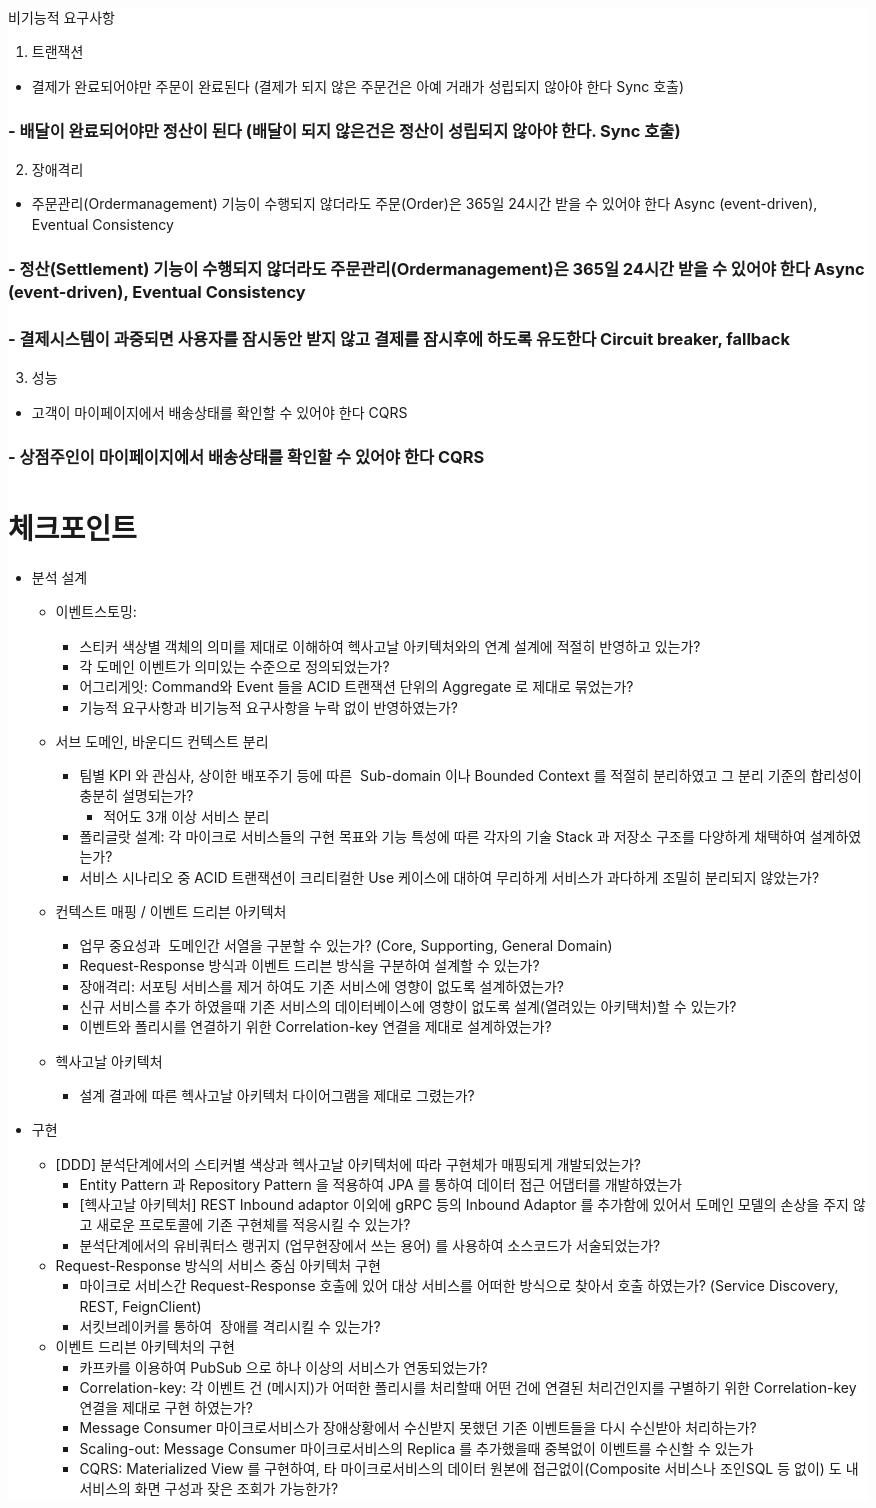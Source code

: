 
비기능적 요구사항
1. 트랜잭션
  - 결제가 완료되어야만 주문이 완료된다 (결제가 되지 않은 주문건은 아예 거래가 성립되지 않아야 한다 Sync 호출)
###   - 배달이 완료되어야만 정산이 된다 (배달이 되지 않은건은 정산이 성립되지 않아야 한다. Sync 호출)
2. 장애격리
  - 주문관리(Ordermanagement) 기능이 수행되지 않더라도 주문(Order)은 365일 24시간 받을 수 있어야 한다 Async (event-driven), Eventual Consistency 
###   - 정산(Settlement) 기능이 수행되지 않더라도 주문관리(Ordermanagement)은 365일 24시간 받을 수 있어야 한다 Async (event-driven), Eventual Consistency
###   - 결제시스템이 과중되면 사용자를 잠시동안 받지 않고 결제를 잠시후에 하도록 유도한다 Circuit breaker, fallback
3. 성능
  - 고객이 마이페이지에서 배송상태를 확인할 수 있어야 한다 CQRS
###   - 상점주인이 마이페이지에서 배송상태를 확인할 수 있어야 한다 CQRS


# 체크포인트

- 분석 설계


  - 이벤트스토밍: 
    - 스티커 색상별 객체의 의미를 제대로 이해하여 헥사고날 아키텍처와의 연계 설계에 적절히 반영하고 있는가?
    - 각 도메인 이벤트가 의미있는 수준으로 정의되었는가?
    - 어그리게잇: Command와 Event 들을 ACID 트랜잭션 단위의 Aggregate 로 제대로 묶었는가?
    - 기능적 요구사항과 비기능적 요구사항을 누락 없이 반영하였는가?    

  - 서브 도메인, 바운디드 컨텍스트 분리
    - 팀별 KPI 와 관심사, 상이한 배포주기 등에 따른  Sub-domain 이나 Bounded Context 를 적절히 분리하였고 그 분리 기준의 합리성이 충분히 설명되는가?
      - 적어도 3개 이상 서비스 분리
    - 폴리글랏 설계: 각 마이크로 서비스들의 구현 목표와 기능 특성에 따른 각자의 기술 Stack 과 저장소 구조를 다양하게 채택하여 설계하였는가?
    - 서비스 시나리오 중 ACID 트랜잭션이 크리티컬한 Use 케이스에 대하여 무리하게 서비스가 과다하게 조밀히 분리되지 않았는가?
  - 컨텍스트 매핑 / 이벤트 드리븐 아키텍처 
    - 업무 중요성과  도메인간 서열을 구분할 수 있는가? (Core, Supporting, General Domain)
    - Request-Response 방식과 이벤트 드리븐 방식을 구분하여 설계할 수 있는가?
    - 장애격리: 서포팅 서비스를 제거 하여도 기존 서비스에 영향이 없도록 설계하였는가?
    - 신규 서비스를 추가 하였을때 기존 서비스의 데이터베이스에 영향이 없도록 설계(열려있는 아키택처)할 수 있는가?
    - 이벤트와 폴리시를 연결하기 위한 Correlation-key 연결을 제대로 설계하였는가?

  - 헥사고날 아키텍처
    - 설계 결과에 따른 헥사고날 아키텍처 다이어그램을 제대로 그렸는가?
    
- 구현
  - [DDD] 분석단계에서의 스티커별 색상과 헥사고날 아키텍처에 따라 구현체가 매핑되게 개발되었는가?
    - Entity Pattern 과 Repository Pattern 을 적용하여 JPA 를 통하여 데이터 접근 어댑터를 개발하였는가
    - [헥사고날 아키텍처] REST Inbound adaptor 이외에 gRPC 등의 Inbound Adaptor 를 추가함에 있어서 도메인 모델의 손상을 주지 않고 새로운 프로토콜에 기존 구현체를 적응시킬 수 있는가?
    - 분석단계에서의 유비쿼터스 랭귀지 (업무현장에서 쓰는 용어) 를 사용하여 소스코드가 서술되었는가?
  - Request-Response 방식의 서비스 중심 아키텍처 구현
    - 마이크로 서비스간 Request-Response 호출에 있어 대상 서비스를 어떠한 방식으로 찾아서 호출 하였는가? (Service Discovery, REST, FeignClient)
    - 서킷브레이커를 통하여  장애를 격리시킬 수 있는가?
  - 이벤트 드리븐 아키텍처의 구현
    - 카프카를 이용하여 PubSub 으로 하나 이상의 서비스가 연동되었는가?
    - Correlation-key:  각 이벤트 건 (메시지)가 어떠한 폴리시를 처리할때 어떤 건에 연결된 처리건인지를 구별하기 위한 Correlation-key 연결을 제대로 구현 하였는가?
    - Message Consumer 마이크로서비스가 장애상황에서 수신받지 못했던 기존 이벤트들을 다시 수신받아 처리하는가?
    - Scaling-out: Message Consumer 마이크로서비스의 Replica 를 추가했을때 중복없이 이벤트를 수신할 수 있는가
    - CQRS: Materialized View 를 구현하여, 타 마이크로서비스의 데이터 원본에 접근없이(Composite 서비스나 조인SQL 등 없이) 도 내 서비스의 화면 구성과 잦은 조회가 가능한가?
